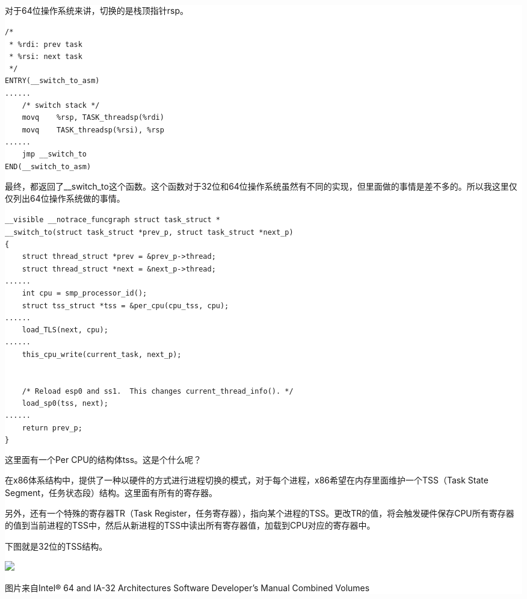 
对于64位操作系统来讲，切换的是栈顶指针rsp。

    
    
    /*
     * %rdi: prev task
     * %rsi: next task
     */
    ENTRY(__switch_to_asm)
    ......
    	/* switch stack */
    	movq	%rsp, TASK_threadsp(%rdi)
    	movq	TASK_threadsp(%rsi), %rsp
    ......
    	jmp	__switch_to
    END(__switch_to_asm)
    

最终，都返回了__switch_to这个函数。这个函数对于32位和64位操作系统虽然有不同的实现，但里面做的事情是差不多的。所以我这里仅仅列出64位操作系统做的事情。

    
    
    __visible __notrace_funcgraph struct task_struct *
    __switch_to(struct task_struct *prev_p, struct task_struct *next_p)
    {
    	struct thread_struct *prev = &prev_p->thread;
    	struct thread_struct *next = &next_p->thread;
    ......
    	int cpu = smp_processor_id();
    	struct tss_struct *tss = &per_cpu(cpu_tss, cpu);
    ......
    	load_TLS(next, cpu);
    ......
    	this_cpu_write(current_task, next_p);
    
    
    	/* Reload esp0 and ss1.  This changes current_thread_info(). */
    	load_sp0(tss, next);
    ......
    	return prev_p;
    }
    

这里面有一个Per CPU的结构体tss。这是个什么呢？

在x86体系结构中，提供了一种以硬件的方式进行进程切换的模式，对于每个进程，x86希望在内存里面维护一个TSS（Task State
Segment，任务状态段）结构。这里面有所有的寄存器。

另外，还有一个特殊的寄存器TR（Task
Register，任务寄存器），指向某个进程的TSS。更改TR的值，将会触发硬件保存CPU所有寄存器的值到当前进程的TSS中，然后从新进程的TSS中读出所有寄存器值，加载到CPU对应的寄存器中。

下图就是32位的TSS结构。

![](https://static001.geekbang.org/resource/image/df/64/dfa9762cfec16822ec74d53350db4664.png)

图片来自Intel® 64 and IA-32 Architectures Software Developer’s Manual Combined
Volumes
